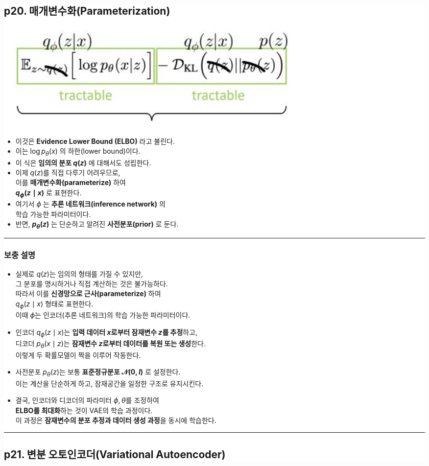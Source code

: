 
## p20. 매개변수화(Parameterization)

<img src="/assets/img/lecture/probstat/9/image_16.png" alt="image" width="600px">

- 이것은 **Evidence Lower Bound (ELBO)** 라고 불린다.  
- 이는 $\log p_\theta(x)$ 의 하한(lower bound)이다.  
- 이 식은 **임의의 분포 $q(z)$** 에 대해서도 성립한다.  
- 이제 $q(z)$를 직접 다루기 어려우므로,  
  이를 **매개변수화(parameterize)** 하여  
  **$q_\phi(z \mid x)$** 로 표현한다.  
- 여기서 $\phi$ 는 **추론 네트워크(inference network)** 의  
  학습 가능한 파라미터이다.  
- 반면, **$p_\theta(z)$** 는 단순하고 알려진 **사전분포(prior)** 로 둔다.

---

### 보충 설명

- 실제로 $q(z)$는 임의의 형태를 가질 수 있지만,  
  그 분포를 명시하거나 직접 계산하는 것은 불가능하다.  
  따라서 이를 **신경망으로 근사(parameterize)** 하여  
  $q_\phi(z \mid x)$ 형태로 표현한다.  
  이때 $\phi$는 인코더(추론 네트워크)의 학습 가능한 파라미터이다.

- 인코더 $q_\phi(z \mid x)$는 **입력 데이터 $x$로부터 잠재변수 $z$를 추정**하고,  
  디코더 $p_\theta(x \mid z)$는 **잠재변수 $z$로부터 데이터를 복원 또는 생성**한다.  
  이렇게 두 확률모델이 짝을 이루어 작동한다.

- 사전분포 $p_\theta(z)$는 보통 **표준정규분포 $\mathcal{N}(0, I)$** 로 설정한다.  
  이는 계산을 단순하게 하고, 잠재공간을 일정한 구조로 유지시킨다.

- 결국, 인코더와 디코더의 파라미터 $\phi, \theta$를 조정하여  
  **ELBO를 최대화**하는 것이 VAE의 학습 과정이다.  
  이 과정은 **잠재변수의 분포 추정과 데이터 생성 과정**을 동시에 학습한다.

---

## p21. 변분 오토인코더(Variational Autoencoder)
